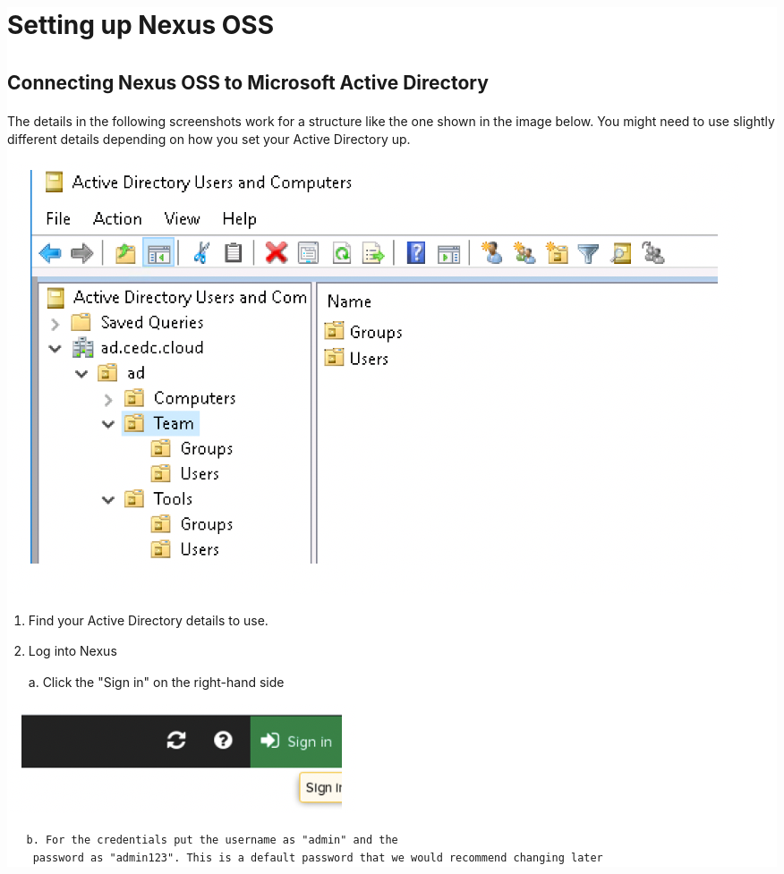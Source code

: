 # Setting up Nexus OSS

## Connecting Nexus OSS to Microsoft Active Directory

The details in the following screenshots work for a structure like the
one shown in the image below. You might need to use slightly different
details depending on how you set your Active Directory up.

![](./images/Adir_setup.png)

1.  Find your Active Directory details to use.

2.  Log into Nexus

    a.  Click the "Sign in" on the right-hand side

![](./images/signin.png)

       b. For the credentials put the username as "admin" and the
        password as "admin123". This is a default password that we would recommend changing later
